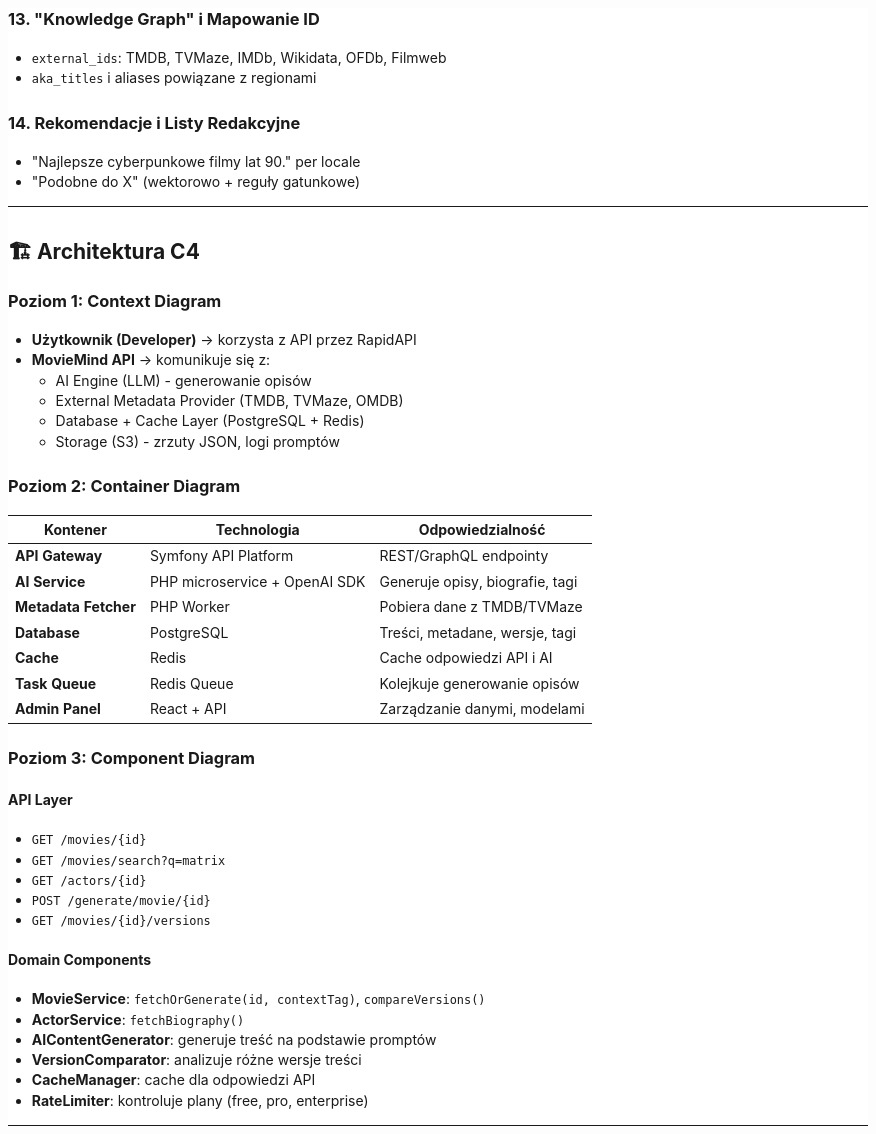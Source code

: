 ### 13. "Knowledge Graph" i Mapowanie ID
- `external_ids`: TMDB, TVMaze, IMDb, Wikidata, OFDb, Filmweb
- `aka_titles` i aliases powiązane z regionami

### 14. Rekomendacje i Listy Redakcyjne
- "Najlepsze cyberpunkowe filmy lat 90." per locale
- "Podobne do X" (wektorowo + reguły gatunkowe)

---

## 🏗️ Architektura C4

### Poziom 1: Context Diagram
- **Użytkownik (Developer)** → korzysta z API przez RapidAPI
- **MovieMind API** → komunikuje się z:
  - AI Engine (LLM) - generowanie opisów
  - External Metadata Provider (TMDB, TVMaze, OMDB)
  - Database + Cache Layer (PostgreSQL + Redis)
  - Storage (S3) - zrzuty JSON, logi promptów

### Poziom 2: Container Diagram

| Kontener | Technologia | Odpowiedzialność |
|----------|-------------|------------------|
| **API Gateway** | Symfony API Platform | REST/GraphQL endpointy |
| **AI Service** | PHP microservice + OpenAI SDK | Generuje opisy, biografie, tagi |
| **Metadata Fetcher** | PHP Worker | Pobiera dane z TMDB/TVMaze |
| **Database** | PostgreSQL | Treści, metadane, wersje, tagi |
| **Cache** | Redis | Cache odpowiedzi API i AI |
| **Task Queue** | Redis Queue | Kolejkuje generowanie opisów |
| **Admin Panel** | React + API | Zarządzanie danymi, modelami |

### Poziom 3: Component Diagram

#### API Layer
- `GET /movies/{id}`
- `GET /movies/search?q=matrix`
- `GET /actors/{id}`
- `POST /generate/movie/{id}`
- `GET /movies/{id}/versions`

#### Domain Components
- **MovieService**: `fetchOrGenerate(id, contextTag)`, `compareVersions()`
- **ActorService**: `fetchBiography()`
- **AIContentGenerator**: generuje treść na podstawie promptów
- **VersionComparator**: analizuje różne wersje treści
- **CacheManager**: cache dla odpowiedzi API
- **RateLimiter**: kontroluje plany (free, pro, enterprise)

---